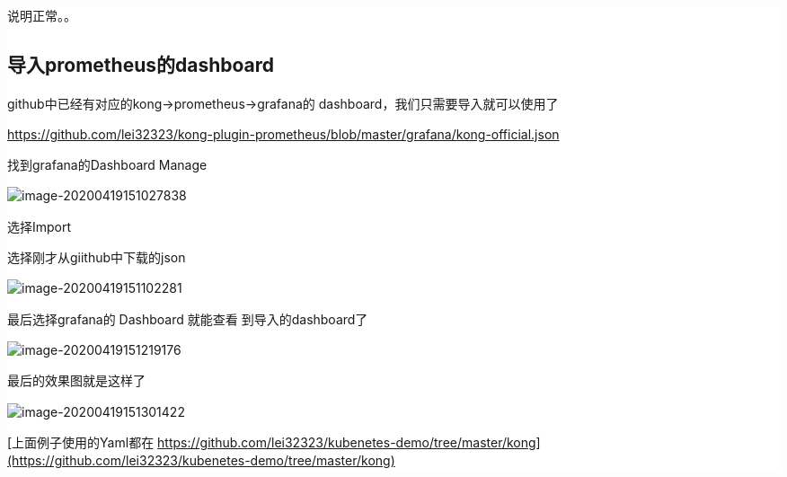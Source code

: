说明正常。。



## 导入prometheus的dashboard

github中已经有对应的kong->prometheus->grafana的 dashboard，我们只需要导入就可以使用了

https://github.com/lei32323/kong-plugin-prometheus/blob/master/grafana/kong-official.json

找到grafana的Dashboard Manage

![image-20200419151027838](/Users/wanglei/dev/blog_source/images/image-20200419151027838.png)

选择Import 

选择刚才从giithub中下载的json

![image-20200419151102281](/Users/wanglei/dev/blog_source/images/image-20200419151102281.png)





最后选择grafana的 Dashboard 就能查看 到导入的dashboard了

![image-20200419151219176](/Users/wanglei/dev/blog_source/images/image-20200419151219176.png)



最后的效果图就是这样了

![image-20200419151301422](/Users/wanglei/dev/blog_source/images/image-20200419151301422.png)



[上面例子使用的Yaml都在 https://github.com/lei32323/kubenetes-demo/tree/master/kong](https://github.com/lei32323/kubenetes-demo/tree/master/kong)

